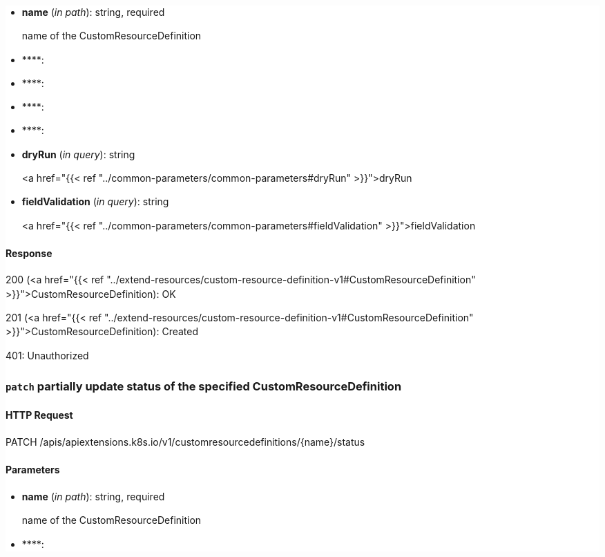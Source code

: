 
- **name** (*in path*): string, required

  name of the CustomResourceDefinition


- ****: 

  


- ****: 

  


- ****: 

  


- ****: 

  


- **dryRun** (*in query*): string

  <a href="{{< ref "../common-parameters/common-parameters#dryRun" >}}">dryRun</a>


- **fieldValidation** (*in query*): string

  <a href="{{< ref "../common-parameters/common-parameters#fieldValidation" >}}">fieldValidation</a>



#### Response


200 (<a href="{{< ref "../extend-resources/custom-resource-definition-v1#CustomResourceDefinition" >}}">CustomResourceDefinition</a>): OK

201 (<a href="{{< ref "../extend-resources/custom-resource-definition-v1#CustomResourceDefinition" >}}">CustomResourceDefinition</a>): Created

401: Unauthorized


### `patch` partially update status of the specified CustomResourceDefinition

#### HTTP Request

PATCH /apis/apiextensions.k8s.io/v1/customresourcedefinitions/{name}/status

#### Parameters


- **name** (*in path*): string, required

  name of the CustomResourceDefinition


- ****: 

  

